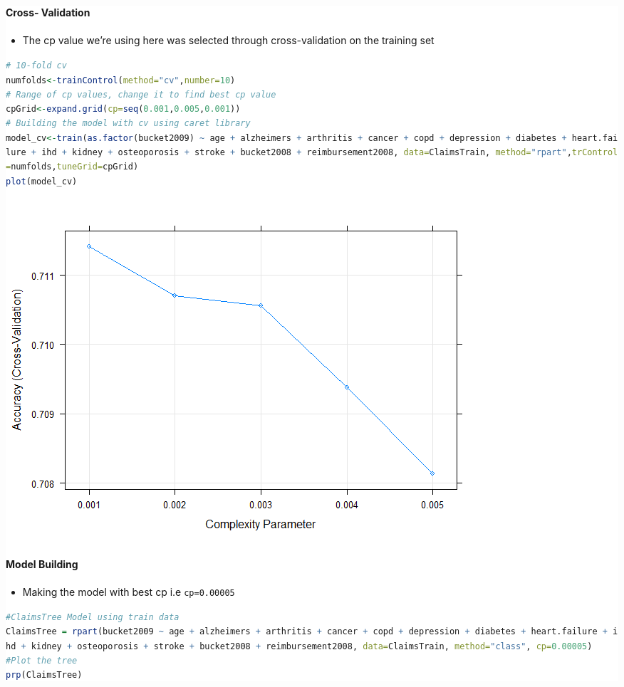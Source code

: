 #### Cross- Validation

  - The cp value we’re using here was selected through cross-validation
    on the training set



``` r
# 10-fold cv
numfolds<-trainControl(method="cv",number=10)
# Range of cp values, change it to find best cp value
cpGrid<-expand.grid(cp=seq(0.001,0.005,0.001))
# Building the model with cv using caret library
model_cv<-train(as.factor(bucket2009) ~ age + alzheimers + arthritis + cancer + copd + depression + diabetes + heart.failure + ihd + kidney + osteoporosis + stroke + bucket2008 + reimbursement2008, data=ClaimsTrain, method="rpart",trControl=numfolds,tuneGrid=cpGrid)
plot(model_cv)
```

![](healthcareNewFinal_files/figure-gfm/unnamed-chunk-10-1.png)

#### Model Building

  - Making the model with best cp i.e `cp=0.00005`



``` r
#ClaimsTree Model using train data
ClaimsTree = rpart(bucket2009 ~ age + alzheimers + arthritis + cancer + copd + depression + diabetes + heart.failure + ihd + kidney + osteoporosis + stroke + bucket2008 + reimbursement2008, data=ClaimsTrain, method="class", cp=0.00005)
#Plot the tree
prp(ClaimsTree)
```
